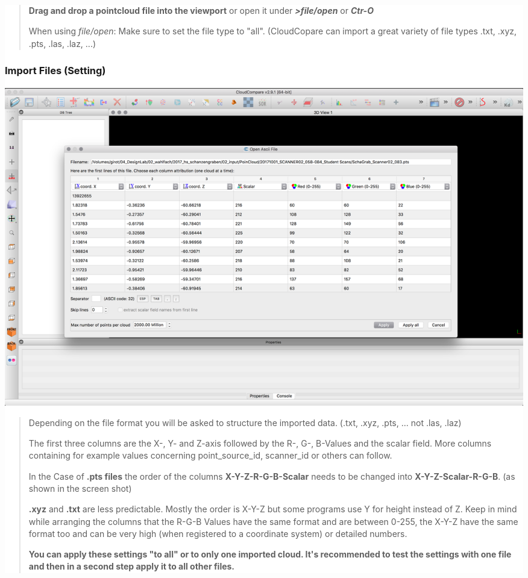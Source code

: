 >**Drag and drop a pointcloud file into the viewport** or open it under ***>file/open*** or ***Ctr-O***
>
>When using *file/open*: Make sure to set the file type to "all".
>(CloudCopare can import a great variety of file types .txt, .xyz, .pts, .las, .laz, ...)

### Import Files (Setting)

![Image_03_Import_Files_Setting](doc/Cloudcompare_03_Import_Files_Setting.png)

 

>Depending on the file format you will be asked to structure the imported data.
>(.txt, .xyz, .pts, ... not .las, .laz)
>
>The first three columns are the X-, Y- and Z-axis followed by the R-, G-, B-Values and the scalar field. More columns containing for example values concerning point_source_id, scanner_id or others can follow.
>
>In the Case of **.pts files** the order of the columns **X-Y-Z-R-G-B-Scalar** needs to be changed into **X-Y-Z-Scalar-R-G-B**. (as shown in the screen shot)
>
>**.xyz** and **.txt** are less predictable. Mostly the order is X-Y-Z but some programs use Y for height instead of Z. Keep in mind while arranging the columns that the R-G-B Values have the same format and are between 0-255, the X-Y-Z have the same format too and can be very high (when registered to a coordinate system) or detailed numbers.
>
>**You can apply these settings "to all" or to only one imported cloud. It's recommended to test the settings with one file and then in a second step apply it to all other files.**
